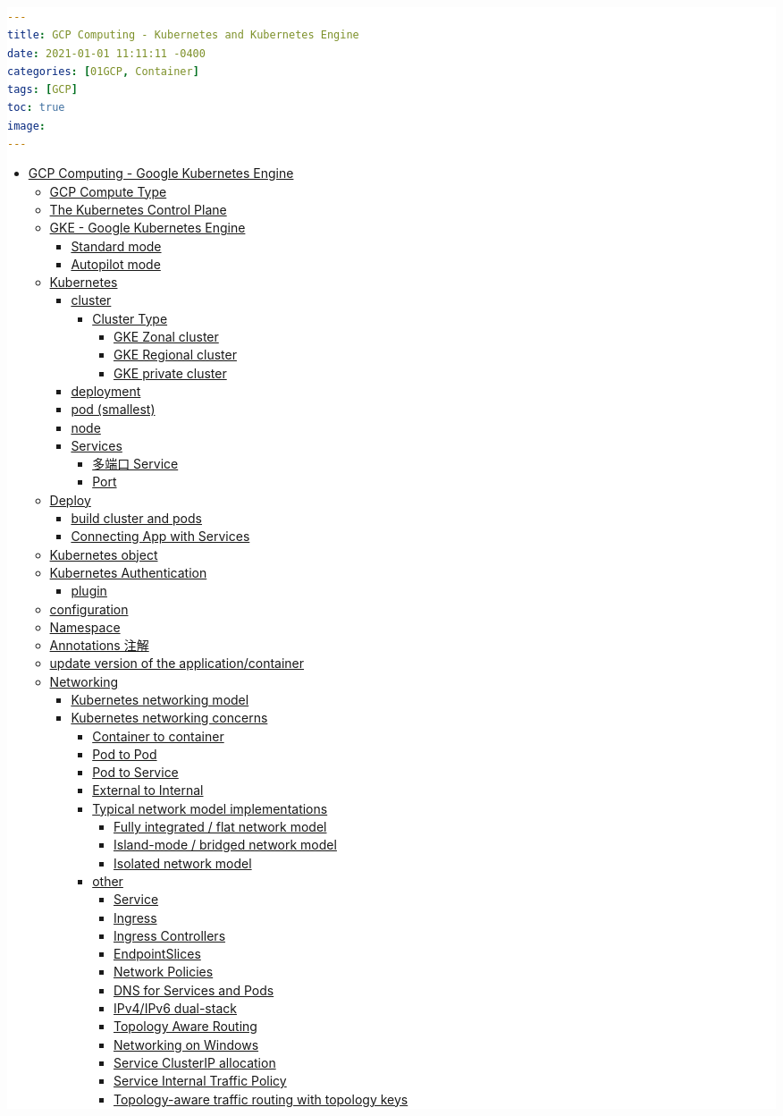 ```yaml
---
title: GCP Computing - Kubernetes and Kubernetes Engine
date: 2021-01-01 11:11:11 -0400
categories: [01GCP, Container]
tags: [GCP]
toc: true
image:
---
```


- [GCP Computing - Google Kubernetes Engine](#gcp-computing---google-kubernetes-engine)
  - [GCP Compute Type](#gcp-compute-type)
  - [The Kubernetes Control Plane](#the-kubernetes-control-plane)
  - [GKE - Google Kubernetes Engine](#gke---google-kubernetes-engine)
    - [Standard mode](#standard-mode)
    - [Autopilot mode](#autopilot-mode)
  - [Kubernetes](#kubernetes)
    - [cluster](#cluster)
      - [Cluster Type](#cluster-type)
        - [GKE Zonal cluster](#gke-zonal-cluster)
        - [GKE Regional cluster](#gke-regional-cluster)
        - [GKE private cluster](#gke-private-cluster)
    - [deployment](#deployment)
    - [pod (smallest)](#pod-smallest)
    - [node](#node)
    - [Services](#services)
      - [多端口 Service](#多端口-service)
      - [Port](#port)
  - [Deploy](#deploy)
    - [build cluster and pods](#build-cluster-and-pods)
    - [Connecting App with Services](#connecting-app-with-services)
  - [Kubernetes object](#kubernetes-object)
  - [Kubernetes Authentication](#kubernetes-authentication)
    - [plugin](#plugin)
  - [configuration](#configuration)
  - [Namespace](#namespace)
  - [Annotations 注解](#annotations-注解)
  - [update version of the application/container](#update-version-of-the-applicationcontainer)
  - [Networking](#networking)
    - [Kubernetes networking model](#kubernetes-networking-model)
    - [Kubernetes networking concerns](#kubernetes-networking-concerns)
        - [Container to container](#container-to-container)
        - [Pod to Pod](#pod-to-pod)
        - [Pod to Service](#pod-to-service)
        - [External to Internal](#external-to-internal)
      - [Typical network model implementations](#typical-network-model-implementations)
        - [Fully integrated / flat network model](#fully-integrated--flat-network-model)
        - [Island-mode / bridged network model](#island-mode--bridged-network-model)
        - [Isolated network model](#isolated-network-model)
      - [other](#other)
        - [Service](#service)
        - [Ingress](#ingress)
        - [Ingress Controllers](#ingress-controllers)
        - [EndpointSlices](#endpointslices)
        - [Network Policies](#network-policies)
        - [DNS for Services and Pods](#dns-for-services-and-pods)
        - [IPv4/IPv6 dual-stack](#ipv4ipv6-dual-stack)
        - [Topology Aware Routing](#topology-aware-routing)
        - [Networking on Windows](#networking-on-windows)
        - [Service ClusterIP allocation](#service-clusterip-allocation)
        - [Service Internal Traffic Policy](#service-internal-traffic-policy)
        - [Topology-aware traffic routing with topology keys](#topology-aware-traffic-routing-with-topology-keys)